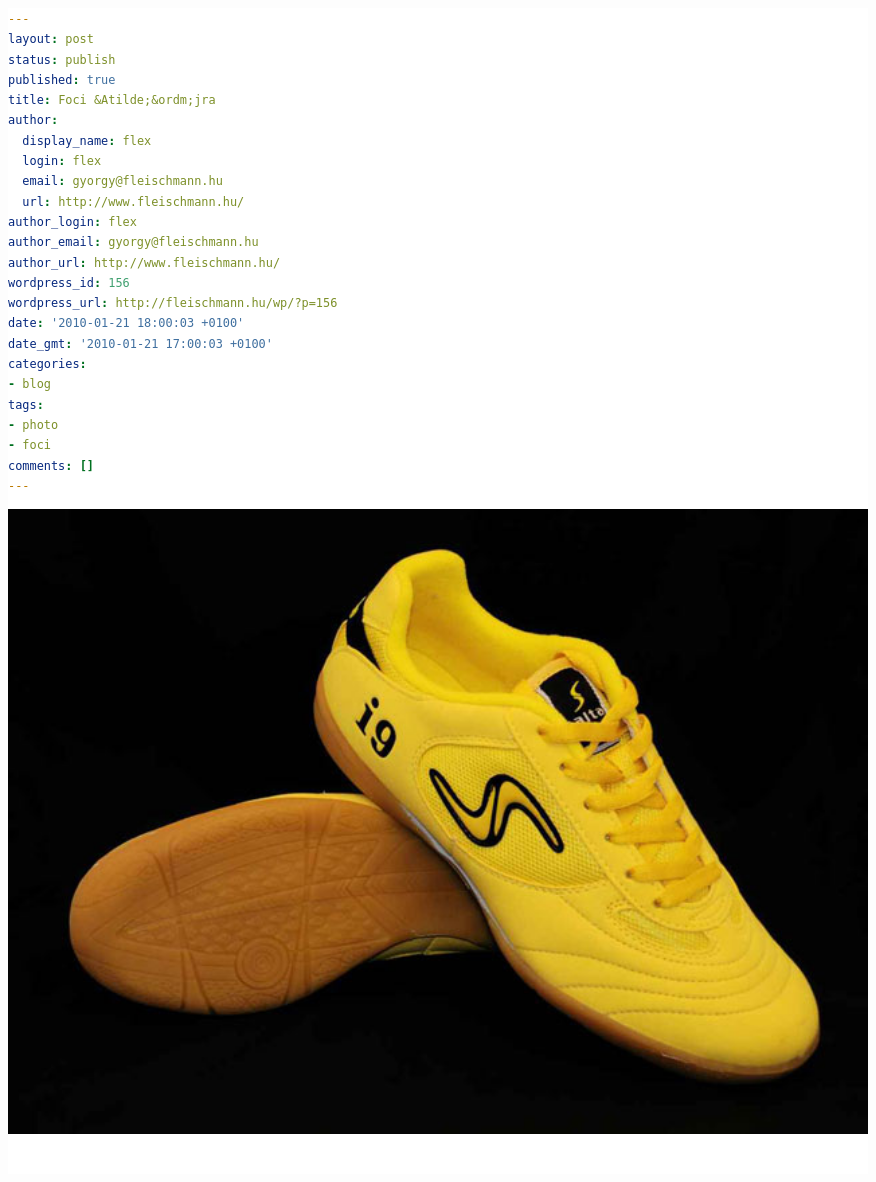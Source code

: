 ```yaml
---
layout: post
status: publish
published: true
title: Foci &Atilde;&ordm;jra
author:
  display_name: flex
  login: flex
  email: gyorgy@fleischmann.hu
  url: http://www.fleischmann.hu/
author_login: flex
author_email: gyorgy@fleischmann.hu
author_url: http://www.fleischmann.hu/
wordpress_id: 156
wordpress_url: http://fleischmann.hu/wp/?p=156
date: '2010-01-21 18:00:03 +0100'
date_gmt: '2010-01-21 17:00:03 +0100'
categories:
- blog
tags:
- photo
- foci
comments: []
---
```

<p><img src="wp/store/2010/01/salta_torino1_55906.jpg" alt="" title="salta_torino1_55906" width="100%"  class="alignleft size-full wp-image-157" /></p>
<p><br clear=all></p>
